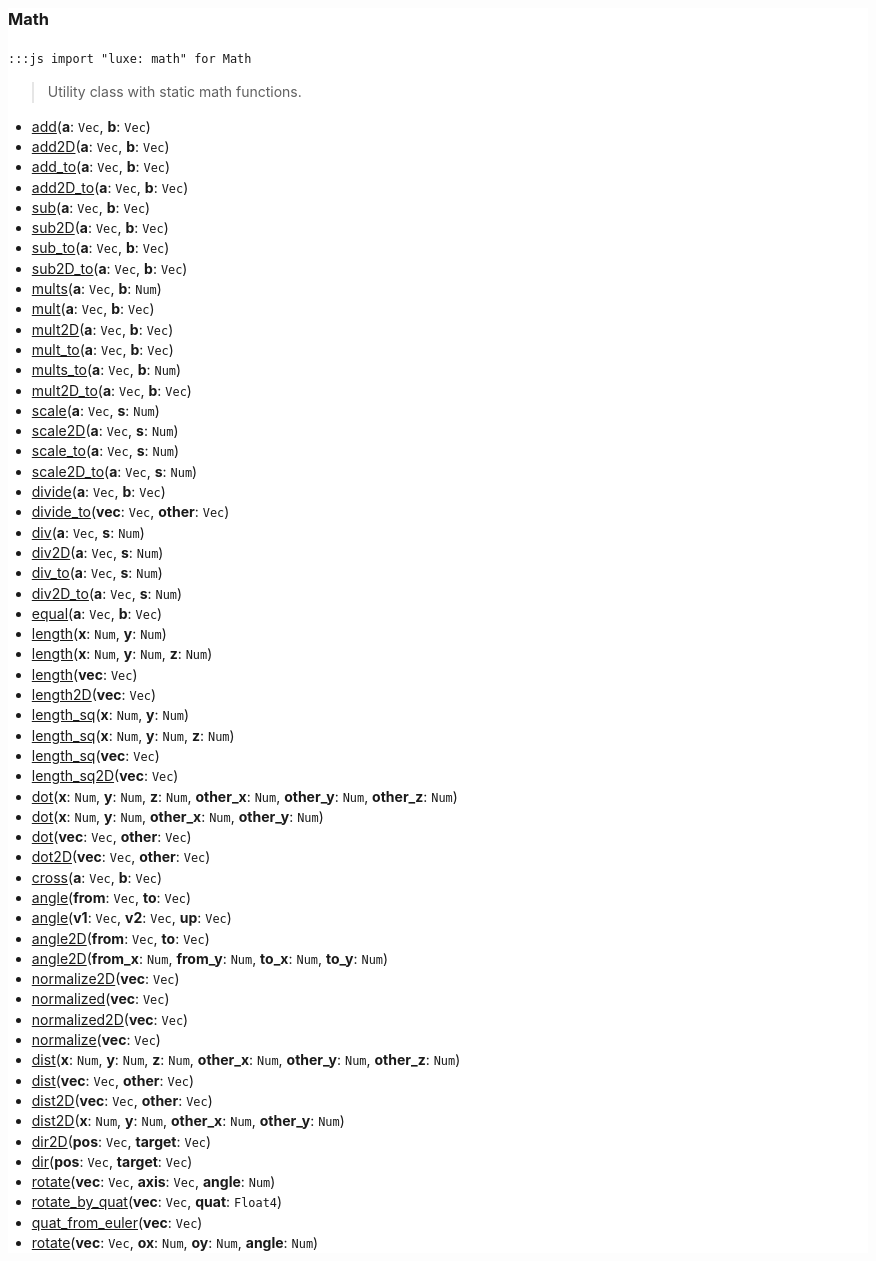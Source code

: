 ### Math
`:::js import "luxe: math" for Math`
> Utility class with static math functions.

- [add](#Math.add+2)(**a**: `Vec`, **b**: `Vec`)
- [add2D](#Math.add2D+2)(**a**: `Vec`, **b**: `Vec`)
- [add_to](#Math.add_to+2)(**a**: `Vec`, **b**: `Vec`)
- [add2D_to](#Math.add2D_to+2)(**a**: `Vec`, **b**: `Vec`)
- [sub](#Math.sub+2)(**a**: `Vec`, **b**: `Vec`)
- [sub2D](#Math.sub2D+2)(**a**: `Vec`, **b**: `Vec`)
- [sub_to](#Math.sub_to+2)(**a**: `Vec`, **b**: `Vec`)
- [sub2D_to](#Math.sub2D_to+2)(**a**: `Vec`, **b**: `Vec`)
- [mults](#Math.mults+2)(**a**: `Vec`, **b**: `Num`)
- [mult](#Math.mult+2)(**a**: `Vec`, **b**: `Vec`)
- [mult2D](#Math.mult2D+2)(**a**: `Vec`, **b**: `Vec`)
- [mult_to](#Math.mult_to+2)(**a**: `Vec`, **b**: `Vec`)
- [mults_to](#Math.mults_to+2)(**a**: `Vec`, **b**: `Num`)
- [mult2D_to](#Math.mult2D_to+2)(**a**: `Vec`, **b**: `Vec`)
- [scale](#Math.scale+2)(**a**: `Vec`, **s**: `Num`)
- [scale2D](#Math.scale2D+2)(**a**: `Vec`, **s**: `Num`)
- [scale_to](#Math.scale_to+2)(**a**: `Vec`, **s**: `Num`)
- [scale2D_to](#Math.scale2D_to+2)(**a**: `Vec`, **s**: `Num`)
- [divide](#Math.divide+2)(**a**: `Vec`, **b**: `Vec`)
- [divide_to](#Math.divide_to+2)(**vec**: `Vec`, **other**: `Vec`)
- [div](#Math.div+2)(**a**: `Vec`, **s**: `Num`)
- [div2D](#Math.div2D+2)(**a**: `Vec`, **s**: `Num`)
- [div_to](#Math.div_to+2)(**a**: `Vec`, **s**: `Num`)
- [div2D_to](#Math.div2D_to+2)(**a**: `Vec`, **s**: `Num`)
- [equal](#Math.equal+2)(**a**: `Vec`, **b**: `Vec`)
- [length](#Math.length+2)(**x**: `Num`, **y**: `Num`)
- [length](#Math.length+3)(**x**: `Num`, **y**: `Num`, **z**: `Num`)
- [length](#Math.length)(**vec**: `Vec`)
- [length2D](#Math.length2D)(**vec**: `Vec`)
- [length_sq](#Math.length_sq+2)(**x**: `Num`, **y**: `Num`)
- [length_sq](#Math.length_sq+3)(**x**: `Num`, **y**: `Num`, **z**: `Num`)
- [length_sq](#Math.length_sq)(**vec**: `Vec`)
- [length_sq2D](#Math.length_sq2D)(**vec**: `Vec`)
- [dot](#Math.dot+6)(**x**: `Num`, **y**: `Num`, **z**: `Num`, **other_x**: `Num`, **other_y**: `Num`, **other_z**: `Num`)
- [dot](#Math.dot+4)(**x**: `Num`, **y**: `Num`, **other_x**: `Num`, **other_y**: `Num`)
- [dot](#Math.dot+2)(**vec**: `Vec`, **other**: `Vec`)
- [dot2D](#Math.dot2D+2)(**vec**: `Vec`, **other**: `Vec`)
- [cross](#Math.cross+2)(**a**: `Vec`, **b**: `Vec`)
- [angle](#Math.angle+2)(**from**: `Vec`, **to**: `Vec`)
- [angle](#Math.angle+3)(**v1**: `Vec`, **v2**: `Vec`, **up**: `Vec`)
- [angle2D](#Math.angle2D+2)(**from**: `Vec`, **to**: `Vec`)
- [angle2D](#Math.angle2D+4)(**from_x**: `Num`, **from_y**: `Num`, **to_x**: `Num`, **to_y**: `Num`)
- [normalize2D](#Math.normalize2D)(**vec**: `Vec`)
- [normalized](#Math.normalized)(**vec**: `Vec`)
- [normalized2D](#Math.normalized2D)(**vec**: `Vec`)
- [normalize](#Math.normalize)(**vec**: `Vec`)
- [dist](#Math.dist+6)(**x**: `Num`, **y**: `Num`, **z**: `Num`, **other_x**: `Num`, **other_y**: `Num`, **other_z**: `Num`)
- [dist](#Math.dist+2)(**vec**: `Vec`, **other**: `Vec`)
- [dist2D](#Math.dist2D+2)(**vec**: `Vec`, **other**: `Vec`)
- [dist2D](#Math.dist2D+4)(**x**: `Num`, **y**: `Num`, **other_x**: `Num`, **other_y**: `Num`)
- [dir2D](#Math.dir2D+2)(**pos**: `Vec`, **target**: `Vec`)
- [dir](#Math.dir+2)(**pos**: `Vec`, **target**: `Vec`)
- [rotate](#Math.rotate+3)(**vec**: `Vec`, **axis**: `Vec`, **angle**: `Num`)
- [rotate_by_quat](#Math.rotate_by_quat+2)(**vec**: `Vec`, **quat**: `Float4`)
- [quat_from_euler](#Math.quat_from_euler)(**vec**: `Vec`)
- [rotate](#Math.rotate+4)(**vec**: `Vec`, **ox**: `Num`, **oy**: `Num`, **angle**: `Num`)